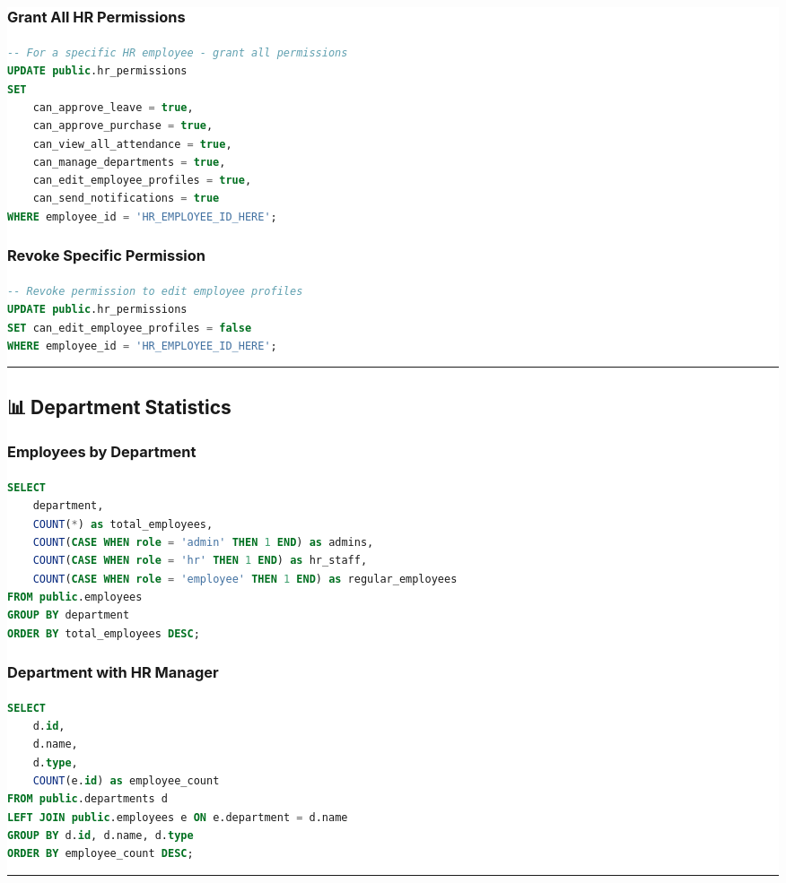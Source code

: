 ### Grant All HR Permissions

```sql
-- For a specific HR employee - grant all permissions
UPDATE public.hr_permissions
SET 
    can_approve_leave = true,
    can_approve_purchase = true,
    can_view_all_attendance = true,
    can_manage_departments = true,
    can_edit_employee_profiles = true,
    can_send_notifications = true
WHERE employee_id = 'HR_EMPLOYEE_ID_HERE';
```

### Revoke Specific Permission

```sql
-- Revoke permission to edit employee profiles
UPDATE public.hr_permissions
SET can_edit_employee_profiles = false
WHERE employee_id = 'HR_EMPLOYEE_ID_HERE';
```

---

## 📊 Department Statistics

### Employees by Department

```sql
SELECT 
    department,
    COUNT(*) as total_employees,
    COUNT(CASE WHEN role = 'admin' THEN 1 END) as admins,
    COUNT(CASE WHEN role = 'hr' THEN 1 END) as hr_staff,
    COUNT(CASE WHEN role = 'employee' THEN 1 END) as regular_employees
FROM public.employees
GROUP BY department
ORDER BY total_employees DESC;
```

### Department with HR Manager

```sql
SELECT 
    d.id,
    d.name,
    d.type,
    COUNT(e.id) as employee_count
FROM public.departments d
LEFT JOIN public.employees e ON e.department = d.name
GROUP BY d.id, d.name, d.type
ORDER BY employee_count DESC;
```

---